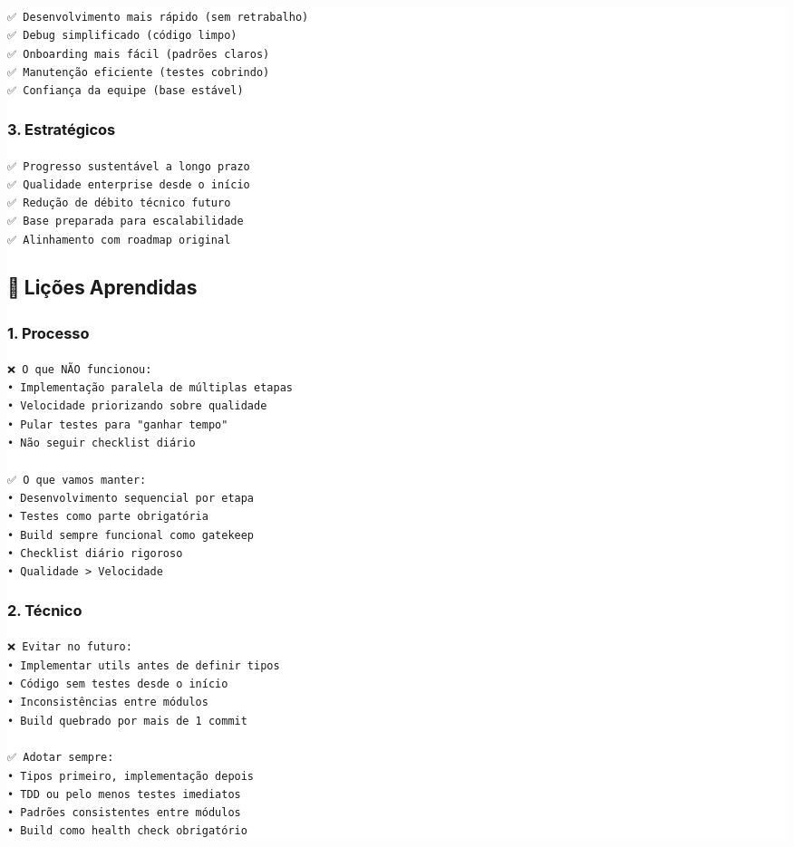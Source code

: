 ```
✅ Desenvolvimento mais rápido (sem retrabalho)
✅ Debug simplificado (código limpo)
✅ Onboarding mais fácil (padrões claros)
✅ Manutenção eficiente (testes cobrindo)
✅ Confiança da equipe (base estável)
```

### 3. **Estratégicos**

```
✅ Progresso sustentável a longo prazo
✅ Qualidade enterprise desde o início
✅ Redução de débito técnico futuro
✅ Base preparada para escalabilidade
✅ Alinhamento com roadmap original
```

## 🚀 Lições Aprendidas

### 1. **Processo**

```
❌ O que NÃO funcionou:
• Implementação paralela de múltiplas etapas
• Velocidade priorizando sobre qualidade
• Pular testes para "ganhar tempo"
• Não seguir checklist diário

✅ O que vamos manter:
• Desenvolvimento sequencial por etapa
• Testes como parte obrigatória
• Build sempre funcional como gatekeep
• Checklist diário rigoroso
• Qualidade > Velocidade
```

### 2. **Técnico**

```
❌ Evitar no futuro:
• Implementar utils antes de definir tipos
• Código sem testes desde o início
• Inconsistências entre módulos
• Build quebrado por mais de 1 commit

✅ Adotar sempre:
• Tipos primeiro, implementação depois
• TDD ou pelo menos testes imediatos
• Padrões consistentes entre módulos
• Build como health check obrigatório
```
